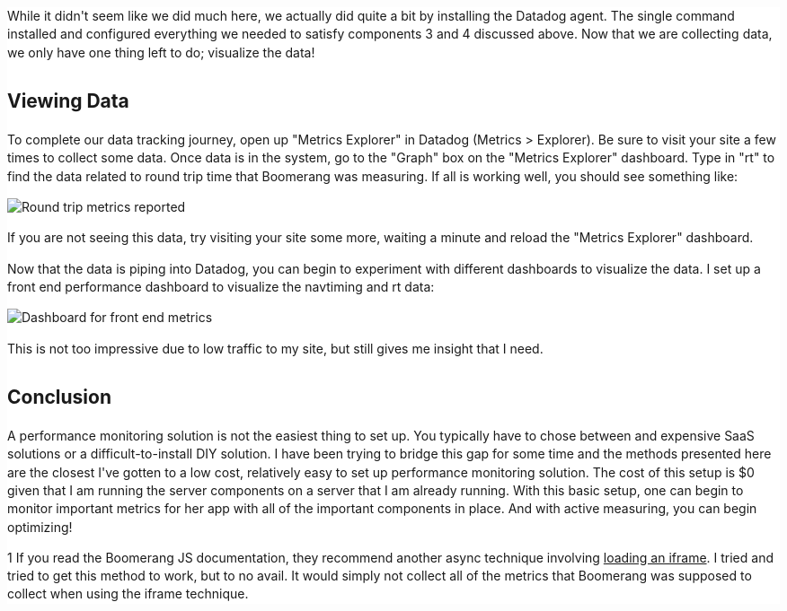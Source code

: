 While it didn't seem like we did much here, we actually did quite a bit by installing the Datadog agent. The single command installed and configured everything we needed to satisfy components 3 and 4 discussed above. Now that we are collecting data, we only have one thing left to do; visualize the data!

## Viewing Data

To complete our data tracking journey, open up "Metrics Explorer" in Datadog (Metrics > Explorer). Be sure to visit your site a few times to collect some data. Once data is in the system, go to the "Graph" box on the "Metrics Explorer" dashboard. Type in "rt" to find the data related to round trip time that Boomerang was measuring. If all is working well, you should see something like:

![](/media/images/round-trip-metrics.png "Round trip metrics reported")

If you are not seeing this data, try visiting your site some more, waiting a minute and reload the "Metrics Explorer" dashboard.

Now that the data is piping into Datadog, you can begin to experiment with different dashboards to visualize the data. I set up a front end performance dashboard to visualize the navtiming and rt data:

![](/media/images/dashboard-metrics.png "Dashboard for front end metrics")

This is not too impressive due to low traffic to my site, but still gives me insight that I need.

## Conclusion

A performance monitoring solution is not the easiest thing to set up. You typically have to chose between and expensive SaaS solutions or a difficult-to-install DIY solution. I have been trying to bridge this gap for some time and the methods presented here are the closest I've gotten to a low cost, relatively easy to set up performance monitoring solution. The cost of this setup is $0 given that I am running the server components on a server that I am already running. With this basic setup, one can begin to monitor important metrics for her app with all of the important components in place. And with active measuring, you can begin optimizing!

<p class="footnote"><span class="footnote-footer-number">1</span> If you read the Boomerang JS documentation, they recommend another async technique involving <a href="http://www.phpied.com/non-onload-blocking-async-js/">loading an iframe</a>. I tried and tried to get this method to work, but to no avail. It would simply not collect all of the metrics that Boomerang was supposed to collect when using the iframe technique.
